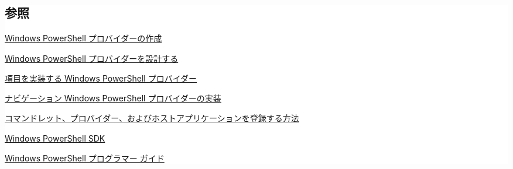 ## <a name="see-also"></a>参照

[Windows PowerShell プロバイダーの作成](./how-to-create-a-windows-powershell-provider.md)

[Windows PowerShell プロバイダーを設計する](./designing-your-windows-powershell-provider.md)

[項目を実装する Windows PowerShell プロバイダー](./creating-a-windows-powershell-item-provider.md)

[ナビゲーション Windows PowerShell プロバイダーの実装](./creating-a-windows-powershell-navigation-provider.md)

[コマンドレット、プロバイダー、およびホストアプリケーションを登録する方法](/previous-versions/ms714644(v=vs.85))

[Windows PowerShell SDK](../windows-powershell-reference.md)

[Windows PowerShell プログラマー ガイド](./windows-powershell-programmer-s-guide.md)
